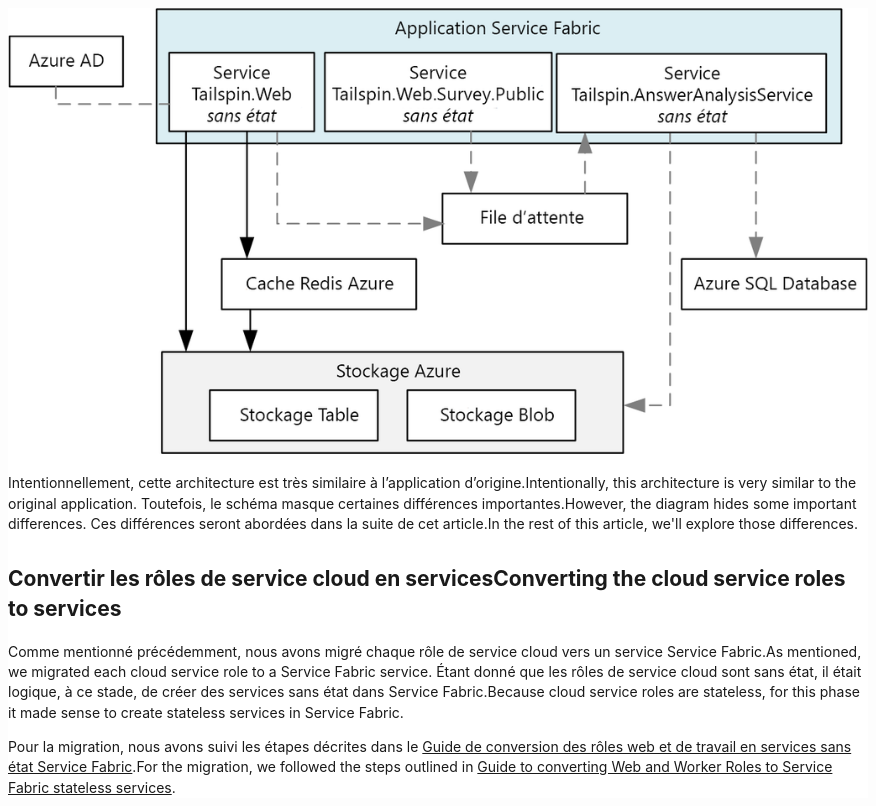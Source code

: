 ![](./images/tailspin02.png)

<span data-ttu-id="2d6c0-223">Intentionnellement, cette architecture est très similaire à l’application d’origine.</span><span class="sxs-lookup"><span data-stu-id="2d6c0-223">Intentionally, this architecture is very similar to the original application.</span></span> <span data-ttu-id="2d6c0-224">Toutefois, le schéma masque certaines différences importantes.</span><span class="sxs-lookup"><span data-stu-id="2d6c0-224">However, the diagram hides some important differences.</span></span> <span data-ttu-id="2d6c0-225">Ces différences seront abordées dans la suite de cet article.</span><span class="sxs-lookup"><span data-stu-id="2d6c0-225">In the rest of this article, we'll explore those differences.</span></span> 

## <a name="converting-the-cloud-service-roles-to-services"></a><span data-ttu-id="2d6c0-226">Convertir les rôles de service cloud en services</span><span class="sxs-lookup"><span data-stu-id="2d6c0-226">Converting the cloud service roles to services</span></span>

<span data-ttu-id="2d6c0-227">Comme mentionné précédemment, nous avons migré chaque rôle de service cloud vers un service Service Fabric.</span><span class="sxs-lookup"><span data-stu-id="2d6c0-227">As mentioned, we migrated each cloud service role to a Service Fabric service.</span></span> <span data-ttu-id="2d6c0-228">Étant donné que les rôles de service cloud sont sans état, il était logique, à ce stade, de créer des services sans état dans Service Fabric.</span><span class="sxs-lookup"><span data-stu-id="2d6c0-228">Because cloud service roles are stateless, for this phase it made sense to create stateless services in Service Fabric.</span></span> 

<span data-ttu-id="2d6c0-229">Pour la migration, nous avons suivi les étapes décrites dans le [Guide de conversion des rôles web et de travail en services sans état Service Fabric][sf-migration].</span><span class="sxs-lookup"><span data-stu-id="2d6c0-229">For the migration, we followed the steps outlined in [Guide to converting Web and Worker Roles to Service Fabric stateless services][sf-migration].</span></span> 


[application-gateway]: /azure/application-gateway/
[aspnet-core]: /aspnet/core/
[aspnet-webapi]: https://www.asp.net/web-api
[aspnet-migration]: /aspnet/core/migration/mvc
[aspnet-hosting]: /aspnet/core/fundamentals/hosting
[aspnet-webapi]: https://www.asp.net/web-api
[azure-deployment-models]: /azure/azure-resource-manager/resource-manager-deployment-model
[cloud-service-autoscale]: /azure/cloud-services/cloud-services-how-to-scale-portal
[cloud-service-config]: /azure/cloud-services/cloud-services-model-and-package
[cloud-service-endpoints]: /azure/cloud-services/cloud-services-enable-communication-role-instances#worker-roles-vs-web-roles
[kestrel]: /aspnet/core/fundamentals/servers/kestrel
[lb-probes]: /azure/load-balancer/load-balancer-custom-probe-overview
[owin]: https://www.asp.net/aspnet/overview/owin-and-katana
[refactor-surveys]: refactor-migrated-app.md
[sample-code]: https://github.com/mspnp/cloud-services-to-service-fabric
[sf-application-model]: /azure/service-fabric/service-fabric-application-model
[sf-aspnet-core]: /azure/service-fabric/service-fabric-add-a-web-frontend
[sf-auto-scale]: /azure/service-fabric/service-fabric-cluster-scale-up-down
[sf-compare-cloud-services]: /azure/service-fabric/service-fabric-cloud-services-migration-differences
[sf-connect-and-communicate]: /azure/service-fabric/service-fabric-connect-and-communicate-with-services
[sf-containers]: /azure/service-fabric/service-fabric-containers-overview
[sf-logs]: /azure/service-fabric/service-fabric-diagnostics-how-to-setup-wad
[sf-manifest-resources]: /azure/service-fabric/service-fabric-service-manifest-resources
[sf-migration]: /azure/service-fabric/service-fabric-cloud-services-migration-worker-role-stateless-service
[sf-multiple-environments]: /azure/service-fabric/service-fabric-manage-multiple-environment-app-configuration
[sf-node-types]: /azure/service-fabric/service-fabric-cluster-nodetypes
[sf-overview]: /azure/service-fabric/service-fabric-overview
[sf-placement-constraints]: /azure/service-fabric/service-fabric-cluster-resource-manager-cluster-description
[sf-reliable-collections]: /azure/service-fabric/service-fabric-reliable-services-reliable-collections
[sf-reliable-services]: /azure/service-fabric/service-fabric-reliable-services-introduction
[sf-reverse-proxy]: /azure/service-fabric/service-fabric-reverseproxy
[sf-security]: /azure/service-fabric/service-fabric-cluster-security
[sf-why-microservices]: /azure/service-fabric/service-fabric-overview-microservices
[tailspin-book]: https://msdn.microsoft.com/library/ff966499.aspx
[tailspin-scenario]: https://msdn.microsoft.com/library/hh534482.aspx
[unity]: https://msdn.microsoft.com/library/ff647202.aspx
[vm-scale-sets]: /azure/virtual-machine-scale-sets/virtual-machine-scale-sets-overview